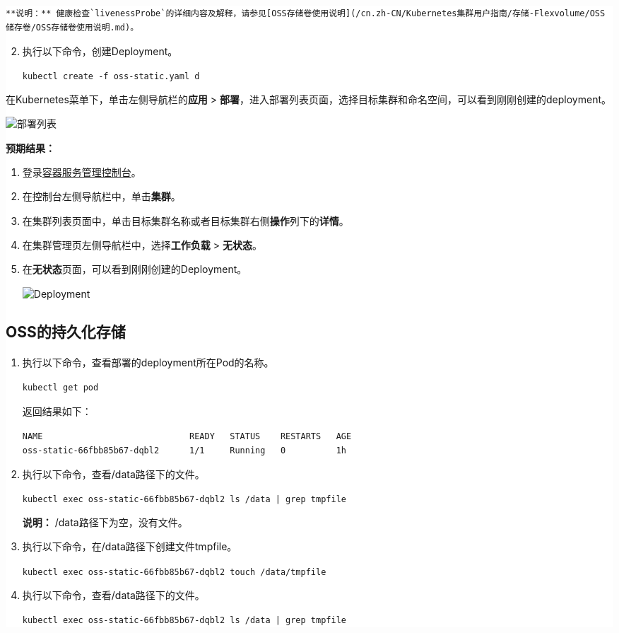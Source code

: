     **说明：** 健康检查`livenessProbe`的详细内容及解释，请参见[OSS存储卷使用说明](/cn.zh-CN/Kubernetes集群用户指南/存储-Flexvolume/OSS储存卷/OSS存储卷使用说明.md)。

2.  执行以下命令，创建Deployment。

    ```
    kubectl create -f oss-static.yaml d
    ```


在Kubernetes菜单下，单击左侧导航栏的**应用** \> **部署**，进入部署列表页面，选择目标集群和命名空间，可以看到刚刚创建的deployment。

![部署列表](https://static-aliyun-doc.oss-accelerate.aliyuncs.com/assets/img/zh-CN/8685659951/p34888.png)

**预期结果：**

1.  登录[容器服务管理控制台](https://cs.console.aliyun.com)。
2.  在控制台左侧导航栏中，单击**集群**。
3.  在集群列表页面中，单击目标集群名称或者目标集群右侧**操作**列下的**详情**。
4.  在集群管理页左侧导航栏中，选择**工作负载** \> **无状态**。
5.  在**无状态**页面，可以看到刚刚创建的Deployment。

    ![Deployment](https://static-aliyun-doc.oss-accelerate.aliyuncs.com/assets/img/zh-CN/8685659951/p161689.png)


## OSS的持久化存储

1.  执行以下命令，查看部署的deployment所在Pod的名称。

    ```
    kubectl get pod
    ```

    返回结果如下：

    ```
    NAME                             READY   STATUS    RESTARTS   AGE
    oss-static-66fbb85b67-dqbl2      1/1     Running   0          1h
    ```

2.  执行以下命令，查看/data路径下的文件。

    ```
    kubectl exec oss-static-66fbb85b67-dqbl2 ls /data | grep tmpfile
    ```

    **说明：** /data路径下为空，没有文件。

3.  执行以下命令，在/data路径下创建文件tmpfile。

    ```
    kubectl exec oss-static-66fbb85b67-dqbl2 touch /data/tmpfile
    ```

4.  执行以下命令，查看/data路径下的文件。

    ```
    kubectl exec oss-static-66fbb85b67-dqbl2 ls /data | grep tmpfile
    ```
